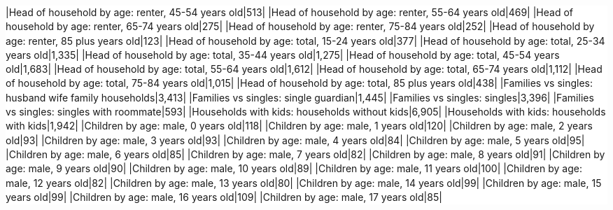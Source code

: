|Head of household by age: renter, 45-54 years old|513|
|Head of household by age: renter, 55-64 years old|469|
|Head of household by age: renter, 65-74 years old|275|
|Head of household by age: renter, 75-84 years old|252|
|Head of household by age: renter, 85 plus years old|123|
|Head of household by age: total, 15-24 years old|377|
|Head of household by age: total, 25-34 years old|1,335|
|Head of household by age: total, 35-44 years old|1,275|
|Head of household by age: total, 45-54 years old|1,683|
|Head of household by age: total, 55-64 years old|1,612|
|Head of household by age: total, 65-74 years old|1,112|
|Head of household by age: total, 75-84 years old|1,015|
|Head of household by age: total, 85 plus years old|438|
|Families vs singles: husband wife family households|3,413|
|Families vs singles: single guardian|1,445|
|Families vs singles: singles|3,396|
|Families vs singles: singles with roommate|593|
|Households with kids: households without kids|6,905|
|Households with kids: households with kids|1,942|
|Children by age: male, 0 years old|118|
|Children by age: male, 1 years old|120|
|Children by age: male, 2 years old|93|
|Children by age: male, 3 years old|93|
|Children by age: male, 4 years old|84|
|Children by age: male, 5 years old|95|
|Children by age: male, 6 years old|85|
|Children by age: male, 7 years old|82|
|Children by age: male, 8 years old|91|
|Children by age: male, 9 years old|90|
|Children by age: male, 10 years old|89|
|Children by age: male, 11 years old|100|
|Children by age: male, 12 years old|82|
|Children by age: male, 13 years old|80|
|Children by age: male, 14 years old|99|
|Children by age: male, 15 years old|99|
|Children by age: male, 16 years old|109|
|Children by age: male, 17 years old|85|